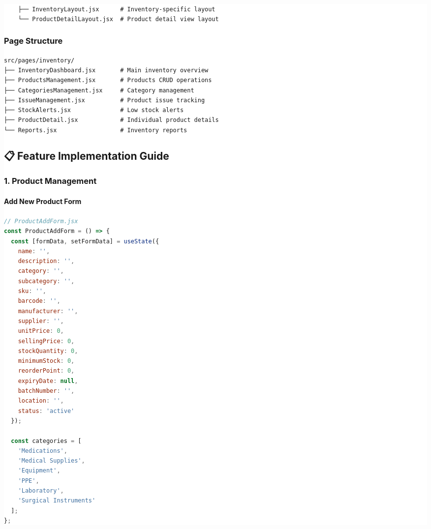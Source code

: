 ```
    ├── InventoryLayout.jsx      # Inventory-specific layout
    └── ProductDetailLayout.jsx  # Product detail view layout
```

### Page Structure

```
src/pages/inventory/
├── InventoryDashboard.jsx       # Main inventory overview
├── ProductsManagement.jsx       # Products CRUD operations
├── CategoriesManagement.jsx     # Category management
├── IssueManagement.jsx          # Product issue tracking
├── StockAlerts.jsx              # Low stock alerts
├── ProductDetail.jsx            # Individual product details
└── Reports.jsx                  # Inventory reports
```

## 📋 Feature Implementation Guide

### 1. Product Management

#### Add New Product Form
```jsx
// ProductAddForm.jsx
const ProductAddForm = () => {
  const [formData, setFormData] = useState({
    name: '',
    description: '',
    category: '',
    subcategory: '',
    sku: '',
    barcode: '',
    manufacturer: '',
    supplier: '',
    unitPrice: 0,
    sellingPrice: 0,
    stockQuantity: 0,
    minimumStock: 0,
    reorderPoint: 0,
    expiryDate: null,
    batchNumber: '',
    location: '',
    status: 'active'
  });

  const categories = [
    'Medications',
    'Medical Supplies',
    'Equipment',
    'PPE',
    'Laboratory',
    'Surgical Instruments'
  ];
};
```
